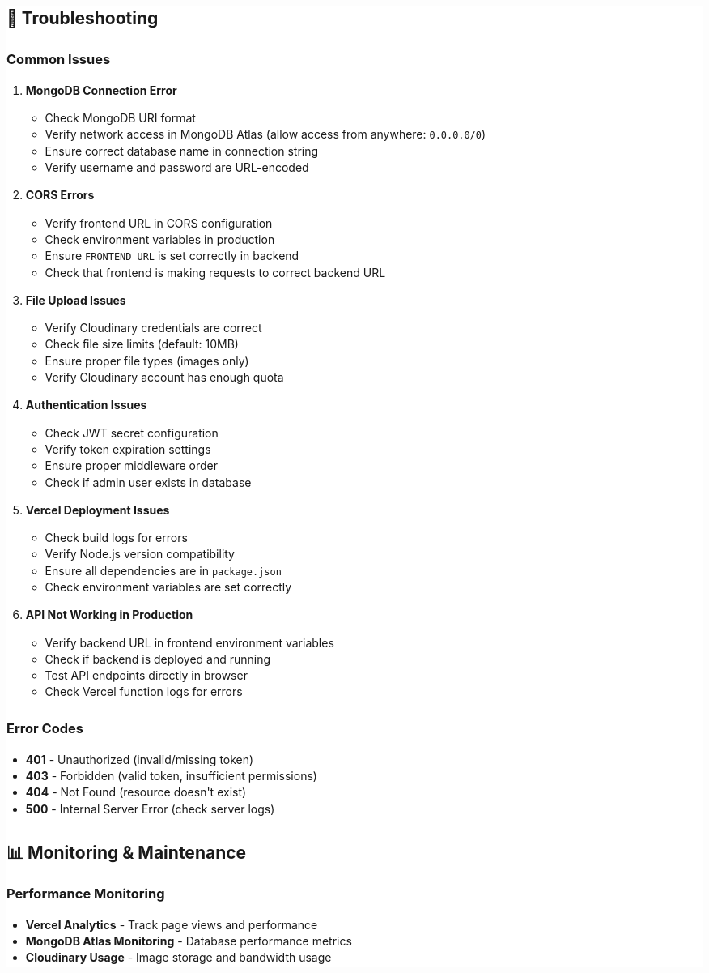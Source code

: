 ## 🐛 Troubleshooting

### Common Issues

1. **MongoDB Connection Error**
   - Check MongoDB URI format
   - Verify network access in MongoDB Atlas (allow access from anywhere: `0.0.0.0/0`)
   - Ensure correct database name in connection string
   - Verify username and password are URL-encoded

2. **CORS Errors**
   - Verify frontend URL in CORS configuration
   - Check environment variables in production
   - Ensure `FRONTEND_URL` is set correctly in backend
   - Check that frontend is making requests to correct backend URL

3. **File Upload Issues**
   - Verify Cloudinary credentials are correct
   - Check file size limits (default: 10MB)
   - Ensure proper file types (images only)
   - Verify Cloudinary account has enough quota

4. **Authentication Issues**
   - Check JWT secret configuration
   - Verify token expiration settings
   - Ensure proper middleware order
   - Check if admin user exists in database

5. **Vercel Deployment Issues**
   - Check build logs for errors
   - Verify Node.js version compatibility
   - Ensure all dependencies are in `package.json`
   - Check environment variables are set correctly

6. **API Not Working in Production**
   - Verify backend URL in frontend environment variables
   - Check if backend is deployed and running
   - Test API endpoints directly in browser
   - Check Vercel function logs for errors

### Error Codes

- **401** - Unauthorized (invalid/missing token)
- **403** - Forbidden (valid token, insufficient permissions)
- **404** - Not Found (resource doesn't exist)
- **500** - Internal Server Error (check server logs)

## 📊 Monitoring & Maintenance

### Performance Monitoring
- **Vercel Analytics** - Track page views and performance
- **MongoDB Atlas Monitoring** - Database performance metrics
- **Cloudinary Usage** - Image storage and bandwidth usage
